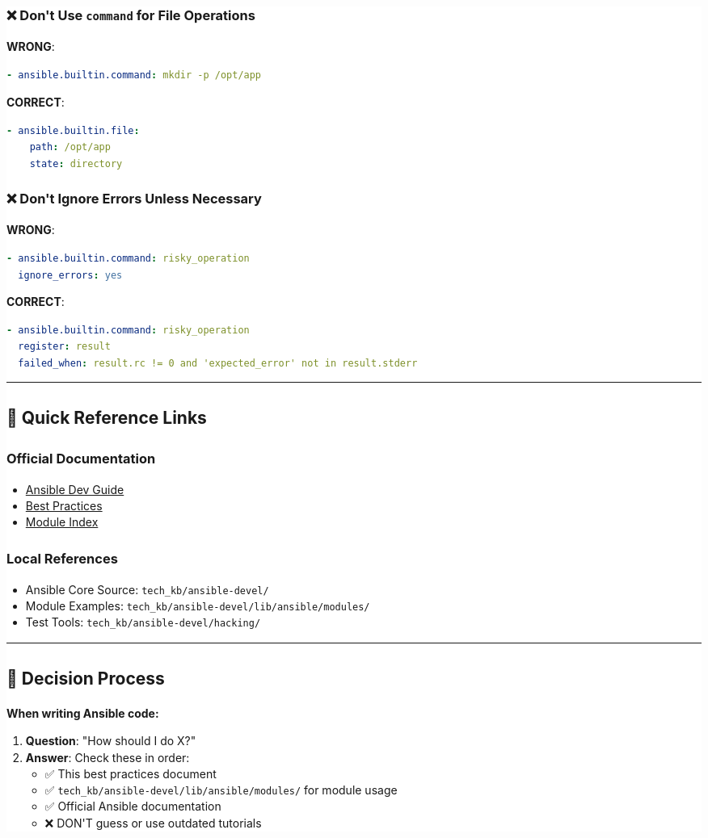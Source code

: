 ### ❌ Don't Use `command` for File Operations

**WRONG**:
```yaml
- ansible.builtin.command: mkdir -p /opt/app
```

**CORRECT**:
```yaml
- ansible.builtin.file:
    path: /opt/app
    state: directory
```

### ❌ Don't Ignore Errors Unless Necessary

**WRONG**:
```yaml
- ansible.builtin.command: risky_operation
  ignore_errors: yes
```

**CORRECT**:
```yaml
- ansible.builtin.command: risky_operation
  register: result
  failed_when: result.rc != 0 and 'expected_error' not in result.stderr
```

---

## 🔗 Quick Reference Links

### Official Documentation
- [Ansible Dev Guide](https://docs.ansible.com/ansible/devel/dev_guide/)
- [Best Practices](https://docs.ansible.com/ansible/latest/user_guide/playbooks_best_practices.html)
- [Module Index](https://docs.ansible.com/ansible/latest/collections/ansible/builtin/index.html)

### Local References
- Ansible Core Source: `tech_kb/ansible-devel/`
- Module Examples: `tech_kb/ansible-devel/lib/ansible/modules/`
- Test Tools: `tech_kb/ansible-devel/hacking/`

---

## 📝 Decision Process

**When writing Ansible code:**

1. **Question**: "How should I do X?"
2. **Answer**: Check these in order:
   - ✅ This best practices document
   - ✅ `tech_kb/ansible-devel/lib/ansible/modules/` for module usage
   - ✅ Official Ansible documentation
   - ❌ DON'T guess or use outdated tutorials
